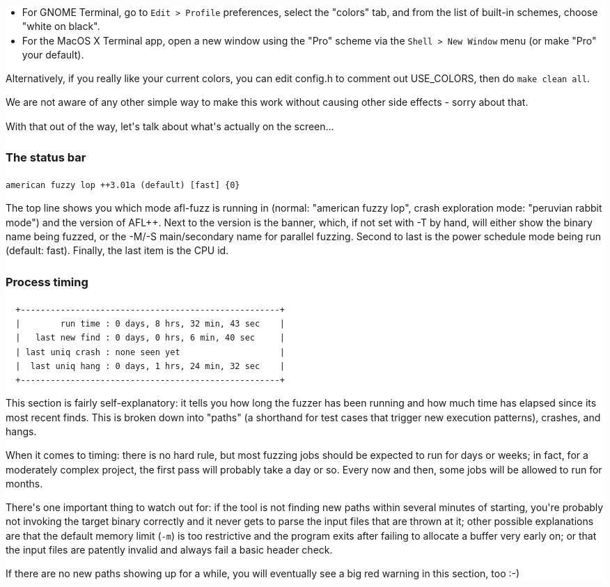 - For GNOME Terminal, go to `Edit > Profile` preferences, select the "colors"
  tab, and from the list of built-in schemes, choose "white on black".
- For the MacOS X Terminal app, open a new window using the "Pro" scheme via the
  `Shell > New Window` menu (or make "Pro" your default).

Alternatively, if you really like your current colors, you can edit config.h to
comment out USE_COLORS, then do `make clean all`.

We are not aware of any other simple way to make this work without causing other
side effects - sorry about that.

With that out of the way, let's talk about what's actually on the screen...

### The status bar

```
american fuzzy lop ++3.01a (default) [fast] {0}
```

The top line shows you which mode afl-fuzz is running in (normal: "american
fuzzy lop", crash exploration mode: "peruvian rabbit mode") and the version of
AFL++. Next to the version is the banner, which, if not set with -T by hand,
will either show the binary name being fuzzed, or the -M/-S main/secondary name
for parallel fuzzing. Second to last is the power schedule mode being run
(default: fast). Finally, the last item is the CPU id.

### Process timing

```
  +----------------------------------------------------+
  |        run time : 0 days, 8 hrs, 32 min, 43 sec    |
  |   last new find : 0 days, 0 hrs, 6 min, 40 sec     |
  | last uniq crash : none seen yet                    |
  |  last uniq hang : 0 days, 1 hrs, 24 min, 32 sec    |
  +----------------------------------------------------+
```

This section is fairly self-explanatory: it tells you how long the fuzzer has
been running and how much time has elapsed since its most recent finds. This is
broken down into "paths" (a shorthand for test cases that trigger new execution
patterns), crashes, and hangs.

When it comes to timing: there is no hard rule, but most fuzzing jobs should be
expected to run for days or weeks; in fact, for a moderately complex project,
the first pass will probably take a day or so. Every now and then, some jobs
will be allowed to run for months.

There's one important thing to watch out for: if the tool is not finding new
paths within several minutes of starting, you're probably not invoking the
target binary correctly and it never gets to parse the input files that are
thrown at it; other possible explanations are that the default memory limit
(`-m`) is too restrictive and the program exits after failing to allocate a
buffer very early on; or that the input files are patently invalid and always
fail a basic header check.

If there are no new paths showing up for a while, you will eventually see a big
red warning in this section, too :-)
